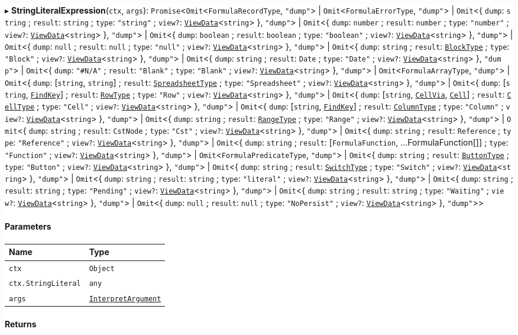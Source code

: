 ▸ **StringLiteralExpression**(`ctx`, `args`): `Promise`<`Omit`<`FormulaRecordType`, ``"dump"``\> \| `Omit`<`FormulaErrorType`, ``"dump"``\> \| `Omit`<{ `dump`: `string` ; `result`: `string` ; `type`: ``"string"`` ; `view?`: [`ViewData`](../interfaces/ViewData.md)<`string`\>  }, ``"dump"``\> \| `Omit`<{ `dump`: `number` ; `result`: `number` ; `type`: ``"number"`` ; `view?`: [`ViewData`](../interfaces/ViewData.md)<`string`\>  }, ``"dump"``\> \| `Omit`<{ `dump`: `boolean` ; `result`: `boolean` ; `type`: ``"boolean"`` ; `view?`: [`ViewData`](../interfaces/ViewData.md)<`string`\>  }, ``"dump"``\> \| `Omit`<{ `dump`: ``null`` ; `result`: ``null`` ; `type`: ``"null"`` ; `view?`: [`ViewData`](../interfaces/ViewData.md)<`string`\>  }, ``"dump"``\> \| `Omit`<{ `dump`: `string` ; `result`: [`BlockType`](../interfaces/BlockType.md) ; `type`: ``"Block"`` ; `view?`: [`ViewData`](../interfaces/ViewData.md)<`string`\>  }, ``"dump"``\> \| `Omit`<{ `dump`: `string` ; `result`: `Date` ; `type`: ``"Date"`` ; `view?`: [`ViewData`](../interfaces/ViewData.md)<`string`\>  }, ``"dump"``\> \| `Omit`<{ `dump`: ``"#N/A"`` ; `result`: ``"Blank"`` ; `type`: ``"Blank"`` ; `view?`: [`ViewData`](../interfaces/ViewData.md)<`string`\>  }, ``"dump"``\> \| `Omit`<`FormulaArrayType`, ``"dump"``\> \| `Omit`<{ `dump`: [`string`, `string`] ; `result`: [`SpreadsheetType`](../interfaces/SpreadsheetType.md) ; `type`: ``"Spreadsheet"`` ; `view?`: [`ViewData`](../interfaces/ViewData.md)<`string`\>  }, ``"dump"``\> \| `Omit`<{ `dump`: [`string`, [`FindKey`](../interfaces/FindKey.md)] ; `result`: [`RowType`](../interfaces/RowType.md) ; `type`: ``"Row"`` ; `view?`: [`ViewData`](../interfaces/ViewData.md)<`string`\>  }, ``"dump"``\> \| `Omit`<{ `dump`: [`string`, [`CellVia`](../README.md#cellvia), [`Cell`](../interfaces/Cell.md)] ; `result`: [`CellType`](../interfaces/CellType.md) ; `type`: ``"Cell"`` ; `view?`: [`ViewData`](../interfaces/ViewData.md)<`string`\>  }, ``"dump"``\> \| `Omit`<{ `dump`: [`string`, [`FindKey`](../interfaces/FindKey.md)] ; `result`: [`ColumnType`](../interfaces/ColumnType.md) ; `type`: ``"Column"`` ; `view?`: [`ViewData`](../interfaces/ViewData.md)<`string`\>  }, ``"dump"``\> \| `Omit`<{ `dump`: `string` ; `result`: [`RangeType`](../interfaces/RangeType.md) ; `type`: ``"Range"`` ; `view?`: [`ViewData`](../interfaces/ViewData.md)<`string`\>  }, ``"dump"``\> \| `Omit`<{ `dump`: `string` ; `result`: `CstNode` ; `type`: ``"Cst"`` ; `view?`: [`ViewData`](../interfaces/ViewData.md)<`string`\>  }, ``"dump"``\> \| `Omit`<{ `dump`: `string` ; `result`: `Reference` ; `type`: ``"Reference"`` ; `view?`: [`ViewData`](../interfaces/ViewData.md)<`string`\>  }, ``"dump"``\> \| `Omit`<{ `dump`: `string` ; `result`: [`FormulaFunction`, ...FormulaFunction[]] ; `type`: ``"Function"`` ; `view?`: [`ViewData`](../interfaces/ViewData.md)<`string`\>  }, ``"dump"``\> \| `Omit`<`FormulaPredicateType`, ``"dump"``\> \| `Omit`<{ `dump`: `string` ; `result`: [`ButtonType`](../interfaces/ButtonType.md) ; `type`: ``"Button"`` ; `view?`: [`ViewData`](../interfaces/ViewData.md)<`string`\>  }, ``"dump"``\> \| `Omit`<{ `dump`: `string` ; `result`: [`SwitchType`](../interfaces/SwitchType.md) ; `type`: ``"Switch"`` ; `view?`: [`ViewData`](../interfaces/ViewData.md)<`string`\>  }, ``"dump"``\> \| `Omit`<{ `dump`: `string` ; `result`: `string` ; `type`: ``"literal"`` ; `view?`: [`ViewData`](../interfaces/ViewData.md)<`string`\>  }, ``"dump"``\> \| `Omit`<{ `dump`: `string` ; `result`: `string` ; `type`: ``"Pending"`` ; `view?`: [`ViewData`](../interfaces/ViewData.md)<`string`\>  }, ``"dump"``\> \| `Omit`<{ `dump`: `string` ; `result`: `string` ; `type`: ``"Waiting"`` ; `view?`: [`ViewData`](../interfaces/ViewData.md)<`string`\>  }, ``"dump"``\> \| `Omit`<{ `dump`: ``null`` ; `result`: ``null`` ; `type`: ``"NoPersist"`` ; `view?`: [`ViewData`](../interfaces/ViewData.md)<`string`\>  }, ``"dump"``\>\>

#### Parameters

| Name | Type |
| :------ | :------ |
| `ctx` | `Object` |
| `ctx.StringLiteral` | `any` |
| `args` | [`InterpretArgument`](../interfaces/InterpretArgument.md) |

#### Returns
